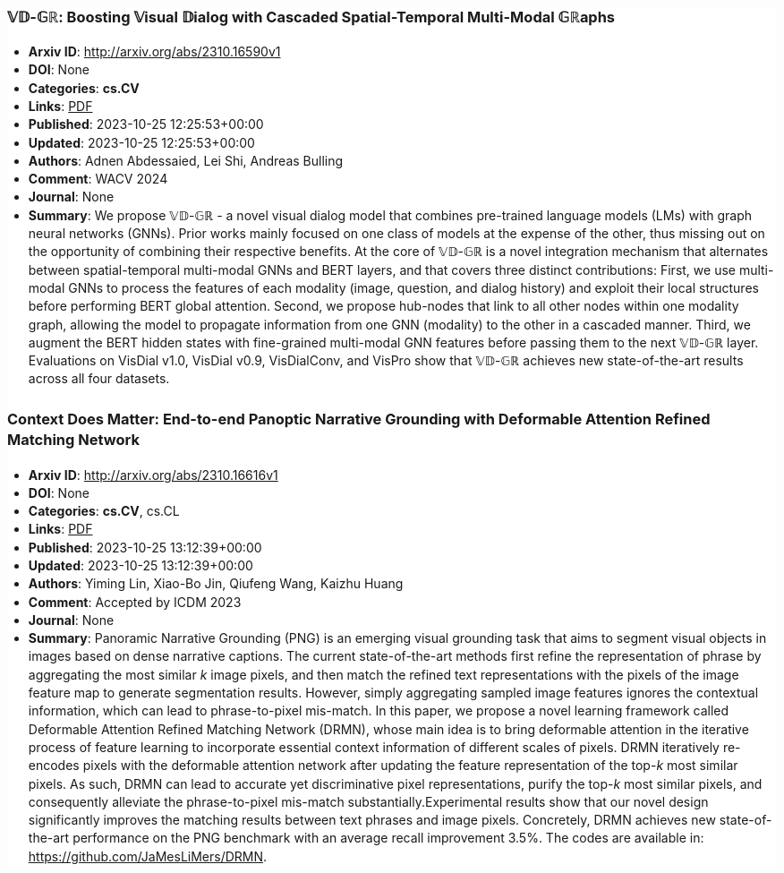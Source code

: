 

### $\mathbb{VD}$-$\mathbb{GR}$: Boosting $\mathbb{V}$isual $\mathbb{D}$ialog with Cascaded Spatial-Temporal Multi-Modal $\mathbb{GR}$aphs
- **Arxiv ID**: http://arxiv.org/abs/2310.16590v1
- **DOI**: None
- **Categories**: **cs.CV**
- **Links**: [PDF](http://arxiv.org/pdf/2310.16590v1)
- **Published**: 2023-10-25 12:25:53+00:00
- **Updated**: 2023-10-25 12:25:53+00:00
- **Authors**: Adnen Abdessaied, Lei Shi, Andreas Bulling
- **Comment**: WACV 2024
- **Journal**: None
- **Summary**: We propose $\mathbb{VD}$-$\mathbb{GR}$ - a novel visual dialog model that combines pre-trained language models (LMs) with graph neural networks (GNNs). Prior works mainly focused on one class of models at the expense of the other, thus missing out on the opportunity of combining their respective benefits. At the core of $\mathbb{VD}$-$\mathbb{GR}$ is a novel integration mechanism that alternates between spatial-temporal multi-modal GNNs and BERT layers, and that covers three distinct contributions: First, we use multi-modal GNNs to process the features of each modality (image, question, and dialog history) and exploit their local structures before performing BERT global attention. Second, we propose hub-nodes that link to all other nodes within one modality graph, allowing the model to propagate information from one GNN (modality) to the other in a cascaded manner. Third, we augment the BERT hidden states with fine-grained multi-modal GNN features before passing them to the next $\mathbb{VD}$-$\mathbb{GR}$ layer. Evaluations on VisDial v1.0, VisDial v0.9, VisDialConv, and VisPro show that $\mathbb{VD}$-$\mathbb{GR}$ achieves new state-of-the-art results across all four datasets.



### Context Does Matter: End-to-end Panoptic Narrative Grounding with Deformable Attention Refined Matching Network
- **Arxiv ID**: http://arxiv.org/abs/2310.16616v1
- **DOI**: None
- **Categories**: **cs.CV**, cs.CL
- **Links**: [PDF](http://arxiv.org/pdf/2310.16616v1)
- **Published**: 2023-10-25 13:12:39+00:00
- **Updated**: 2023-10-25 13:12:39+00:00
- **Authors**: Yiming Lin, Xiao-Bo Jin, Qiufeng Wang, Kaizhu Huang
- **Comment**: Accepted by ICDM 2023
- **Journal**: None
- **Summary**: Panoramic Narrative Grounding (PNG) is an emerging visual grounding task that aims to segment visual objects in images based on dense narrative captions. The current state-of-the-art methods first refine the representation of phrase by aggregating the most similar $k$ image pixels, and then match the refined text representations with the pixels of the image feature map to generate segmentation results. However, simply aggregating sampled image features ignores the contextual information, which can lead to phrase-to-pixel mis-match. In this paper, we propose a novel learning framework called Deformable Attention Refined Matching Network (DRMN), whose main idea is to bring deformable attention in the iterative process of feature learning to incorporate essential context information of different scales of pixels. DRMN iteratively re-encodes pixels with the deformable attention network after updating the feature representation of the top-$k$ most similar pixels. As such, DRMN can lead to accurate yet discriminative pixel representations, purify the top-$k$ most similar pixels, and consequently alleviate the phrase-to-pixel mis-match substantially.Experimental results show that our novel design significantly improves the matching results between text phrases and image pixels. Concretely, DRMN achieves new state-of-the-art performance on the PNG benchmark with an average recall improvement 3.5%. The codes are available in: https://github.com/JaMesLiMers/DRMN.
